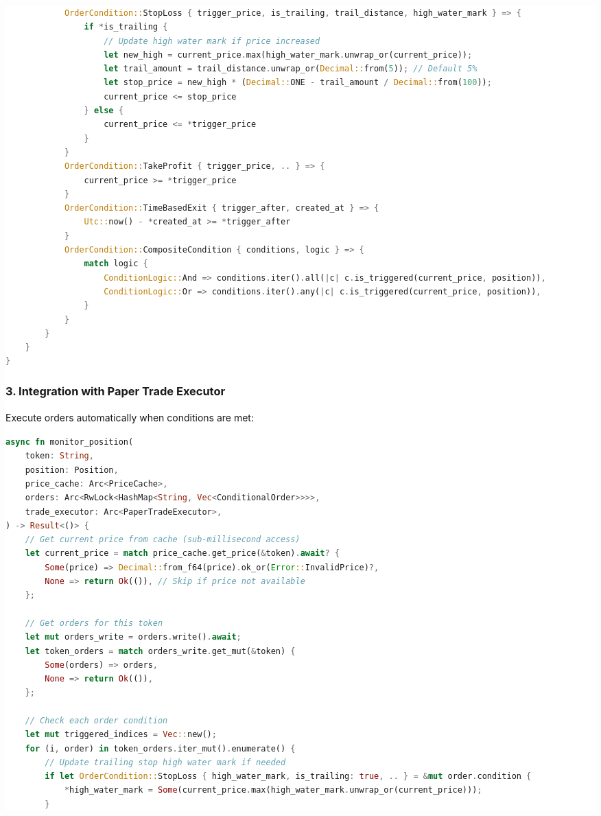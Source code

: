 ```rust
            OrderCondition::StopLoss { trigger_price, is_trailing, trail_distance, high_water_mark } => {
                if *is_trailing {
                    // Update high water mark if price increased
                    let new_high = current_price.max(high_water_mark.unwrap_or(current_price));
                    let trail_amount = trail_distance.unwrap_or(Decimal::from(5)); // Default 5%
                    let stop_price = new_high * (Decimal::ONE - trail_amount / Decimal::from(100));
                    current_price <= stop_price
                } else {
                    current_price <= *trigger_price
                }
            }
            OrderCondition::TakeProfit { trigger_price, .. } => {
                current_price >= *trigger_price
            }
            OrderCondition::TimeBasedExit { trigger_after, created_at } => {
                Utc::now() - *created_at >= *trigger_after
            }
            OrderCondition::CompositeCondition { conditions, logic } => {
                match logic {
                    ConditionLogic::And => conditions.iter().all(|c| c.is_triggered(current_price, position)),
                    ConditionLogic::Or => conditions.iter().any(|c| c.is_triggered(current_price, position)),
                }
            }
        }
    }
}
```

### 3. Integration with Paper Trade Executor

Execute orders automatically when conditions are met:

```rust
async fn monitor_position(
    token: String,
    position: Position,
    price_cache: Arc<PriceCache>,
    orders: Arc<RwLock<HashMap<String, Vec<ConditionalOrder>>>>,
    trade_executor: Arc<PaperTradeExecutor>,
) -> Result<()> {
    // Get current price from cache (sub-millisecond access)
    let current_price = match price_cache.get_price(&token).await? {
        Some(price) => Decimal::from_f64(price).ok_or(Error::InvalidPrice)?,
        None => return Ok(()), // Skip if price not available
    };
    
    // Get orders for this token
    let mut orders_write = orders.write().await;
    let token_orders = match orders_write.get_mut(&token) {
        Some(orders) => orders,
        None => return Ok(()),
    };
    
    // Check each order condition
    let mut triggered_indices = Vec::new();
    for (i, order) in token_orders.iter_mut().enumerate() {
        // Update trailing stop high water mark if needed
        if let OrderCondition::StopLoss { high_water_mark, is_trailing: true, .. } = &mut order.condition {
            *high_water_mark = Some(current_price.max(high_water_mark.unwrap_or(current_price)));
        }
```